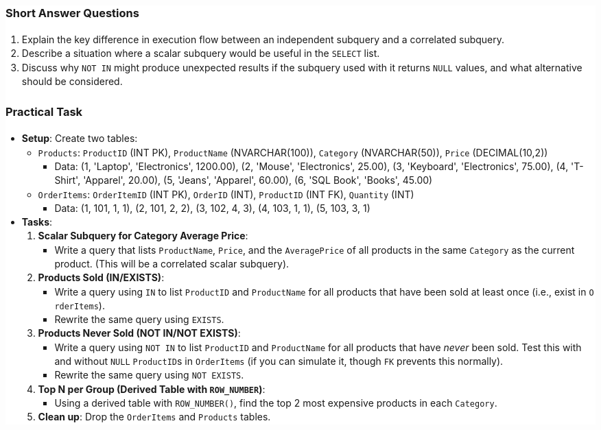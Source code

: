 ### Short Answer Questions

1.  Explain the key difference in execution flow between an independent subquery and a correlated subquery.
2.  Describe a situation where a scalar subquery would be useful in the `SELECT` list.
3.  Discuss why `NOT IN` might produce unexpected results if the subquery used with it returns `NULL` values, and what alternative should be considered.

### Practical Task

  - **Setup**: Create two tables:
      - `Products`: `ProductID` (INT PK), `ProductName` (NVARCHAR(100)), `Category` (NVARCHAR(50)), `Price` (DECIMAL(10,2))
          - Data: (1, 'Laptop', 'Electronics', 1200.00), (2, 'Mouse', 'Electronics', 25.00), (3, 'Keyboard', 'Electronics', 75.00), (4, 'T-Shirt', 'Apparel', 20.00), (5, 'Jeans', 'Apparel', 60.00), (6, 'SQL Book', 'Books', 45.00)
      - `OrderItems`: `OrderItemID` (INT PK), `OrderID` (INT), `ProductID` (INT FK), `Quantity` (INT)
          - Data: (1, 101, 1, 1), (2, 101, 2, 2), (3, 102, 4, 3), (4, 103, 1, 1), (5, 103, 3, 1)
  - **Tasks**:
    1.  **Scalar Subquery for Category Average Price**:
          - Write a query that lists `ProductName`, `Price`, and the `AveragePrice` of all products in the same `Category` as the current product. (This will be a correlated scalar subquery).
    2.  **Products Sold (IN/EXISTS)**:
          - Write a query using `IN` to list `ProductID` and `ProductName` for all products that have been sold at least once (i.e., exist in `OrderItems`).
          - Rewrite the same query using `EXISTS`.
    3.  **Products Never Sold (NOT IN/NOT EXISTS)**:
          - Write a query using `NOT IN` to list `ProductID` and `ProductName` for all products that have *never* been sold. Test this with and without `NULL` `ProductID`s in `OrderItems` (if you can simulate it, though `FK` prevents this normally).
          - Rewrite the same query using `NOT EXISTS`.
    4.  **Top N per Group (Derived Table with `ROW_NUMBER`)**:
          - Using a derived table with `ROW_NUMBER()`, find the top 2 most expensive products in each `Category`.
    5.  **Clean up**: Drop the `OrderItems` and `Products` tables.
